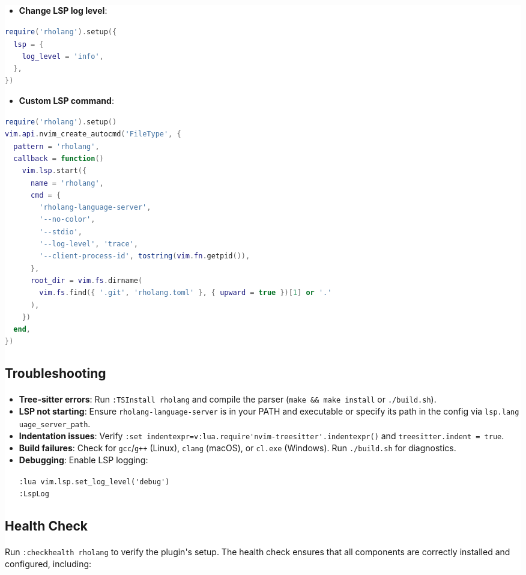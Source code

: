 - **Change LSP log level**:

```lua
require('rholang').setup({
  lsp = {
    log_level = 'info',
  },
})
```

- **Custom LSP command**:

```lua
require('rholang').setup()
vim.api.nvim_create_autocmd('FileType', {
  pattern = 'rholang',
  callback = function()
    vim.lsp.start({
      name = 'rholang',
      cmd = {
        'rholang-language-server',
        '--no-color',
        '--stdio',
        '--log-level', 'trace',
        '--client-process-id', tostring(vim.fn.getpid()),
      },
      root_dir = vim.fs.dirname(
        vim.fs.find({ '.git', 'rholang.toml' }, { upward = true })[1] or '.'
      ),
    })
  end,
})
```

## Troubleshooting

- **Tree-sitter errors**: Run `:TSInstall rholang` and compile the parser (`make && make install` or `./build.sh`).
- **LSP not starting**: Ensure `rholang-language-server` is in your PATH and executable or specify its path in the config via `lsp.language_server_path`.
- **Indentation issues**: Verify `:set indentexpr=v:lua.require'nvim-treesitter'.indentexpr()` and `treesitter.indent = true`.
- **Build failures**: Check for `gcc`/`g++` (Linux), `clang` (macOS), or `cl.exe` (Windows). Run `./build.sh` for diagnostics.
- **Debugging**: Enable LSP logging:
  ```vim
  :lua vim.lsp.set_log_level('debug')
  :LspLog
  ```

## Health Check

Run `:checkhealth rholang` to verify the plugin's setup. The health check ensures that all components are correctly installed and configured, including:
